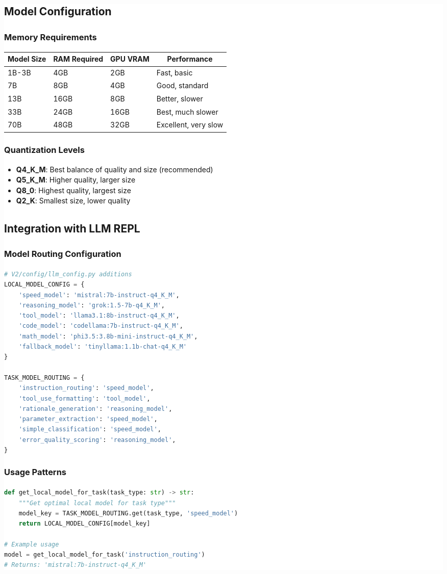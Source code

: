 ## Model Configuration

### Memory Requirements

| Model Size | RAM Required | GPU VRAM | Performance |
|------------|--------------|----------|-------------|
| 1B-3B | 4GB | 2GB | Fast, basic |
| 7B | 8GB | 4GB | Good, standard |
| 13B | 16GB | 8GB | Better, slower |
| 33B | 24GB | 16GB | Best, much slower |
| 70B | 48GB | 32GB | Excellent, very slow |

### Quantization Levels

- **Q4_K_M**: Best balance of quality and size (recommended)
- **Q5_K_M**: Higher quality, larger size
- **Q8_0**: Highest quality, largest size
- **Q2_K**: Smallest size, lower quality

## Integration with LLM REPL

### Model Routing Configuration

```python
# V2/config/llm_config.py additions
LOCAL_MODEL_CONFIG = {
    'speed_model': 'mistral:7b-instruct-q4_K_M',
    'reasoning_model': 'grok:1.5-7b-q4_K_M',
    'tool_model': 'llama3.1:8b-instruct-q4_K_M',
    'code_model': 'codellama:7b-instruct-q4_K_M',
    'math_model': 'phi3.5:3.8b-mini-instruct-q4_K_M',
    'fallback_model': 'tinyllama:1.1b-chat-q4_K_M'
}

TASK_MODEL_ROUTING = {
    'instruction_routing': 'speed_model',
    'tool_use_formatting': 'tool_model',
    'rationale_generation': 'reasoning_model',
    'parameter_extraction': 'speed_model',
    'simple_classification': 'speed_model',
    'error_quality_scoring': 'reasoning_model',
}
```

### Usage Patterns

```python
def get_local_model_for_task(task_type: str) -> str:
    """Get optimal local model for task type"""
    model_key = TASK_MODEL_ROUTING.get(task_type, 'speed_model')
    return LOCAL_MODEL_CONFIG[model_key]

# Example usage
model = get_local_model_for_task('instruction_routing')
# Returns: 'mistral:7b-instruct-q4_K_M'
```
